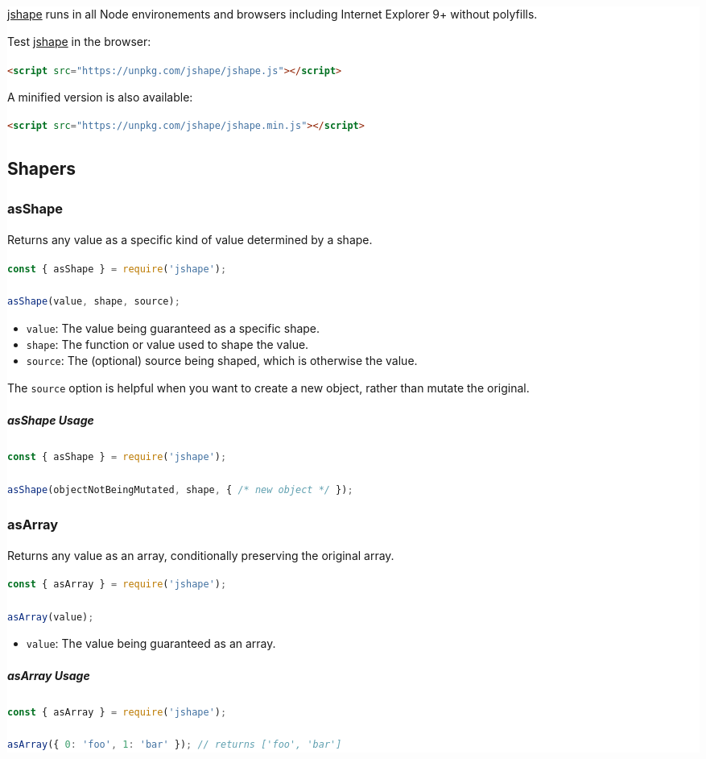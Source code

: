 [jshape] runs in all Node environements and browsers including Internet
Explorer 9+ without polyfills.

Test [jshape] in the browser:

```html
<script src="https://unpkg.com/jshape/jshape.js"></script>
```

A minified version is also available:

```html
<script src="https://unpkg.com/jshape/jshape.min.js"></script>
```

## Shapers

### asShape

Returns any value as a specific kind of value determined by a shape.

```js
const { asShape } = require('jshape');

asShape(value, shape, source);
```

- `value`: The value being guaranteed as a specific shape.
- `shape`: The function or value used to shape the value.
- `source`: The (optional) source being shaped, which is otherwise the value.

The `source` option is helpful when you want to create a new object, rather
than mutate the original.

##### asShape Usage

```js
const { asShape } = require('jshape');

asShape(objectNotBeingMutated, shape, { /* new object */ });
```

### asArray

Returns any value as an array, conditionally preserving the original array.

```js
const { asArray } = require('jshape');

asArray(value);
```

- `value`: The value being guaranteed as an array.

##### asArray Usage

```js
const { asArray } = require('jshape');

asArray({ 0: 'foo', 1: 'bar' }); // returns ['foo', 'bar']
```


[cli-img]: https://img.shields.io/travis/jonathantneal/jshape.svg
[cli-url]: https://travis-ci.org/jonathantneal/jshape
[git-img]: https://img.shields.io/badge/support-chat-blue.svg
[git-url]: https://gitter.im/postcss/postcss
[npm-img]: https://img.shields.io/npm/v/jshape.svg
[npm-url]: https://www.npmjs.com/package/jshape
[jshape]: https://github.com/jonathantneal/jshape